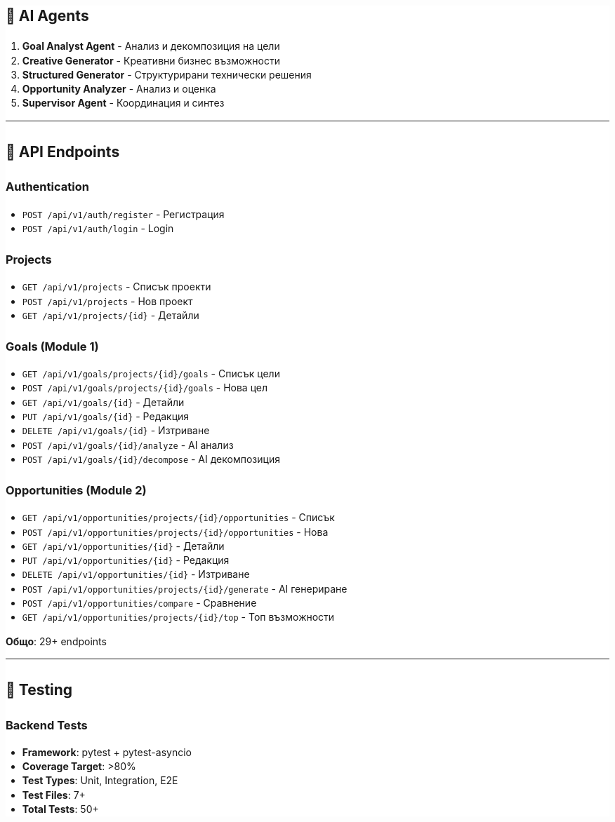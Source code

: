 
## 🤖 AI Agents

1. **Goal Analyst Agent** - Анализ и декомпозиция на цели
2. **Creative Generator** - Креативни бизнес възможности
3. **Structured Generator** - Структурирани технически решения
4. **Opportunity Analyzer** - Анализ и оценка
5. **Supervisor Agent** - Координация и синтез

---

## 📡 API Endpoints

### Authentication
- `POST /api/v1/auth/register` - Регистрация
- `POST /api/v1/auth/login` - Login

### Projects
- `GET /api/v1/projects` - Списък проекти
- `POST /api/v1/projects` - Нов проект
- `GET /api/v1/projects/{id}` - Детайли

### Goals (Module 1)
- `GET /api/v1/goals/projects/{id}/goals` - Списък цели
- `POST /api/v1/goals/projects/{id}/goals` - Нова цел
- `GET /api/v1/goals/{id}` - Детайли
- `PUT /api/v1/goals/{id}` - Редакция
- `DELETE /api/v1/goals/{id}` - Изтриване
- `POST /api/v1/goals/{id}/analyze` - AI анализ
- `POST /api/v1/goals/{id}/decompose` - AI декомпозиция

### Opportunities (Module 2)
- `GET /api/v1/opportunities/projects/{id}/opportunities` - Списък
- `POST /api/v1/opportunities/projects/{id}/opportunities` - Нова
- `GET /api/v1/opportunities/{id}` - Детайли
- `PUT /api/v1/opportunities/{id}` - Редакция
- `DELETE /api/v1/opportunities/{id}` - Изтриване
- `POST /api/v1/opportunities/projects/{id}/generate` - AI генериране
- `POST /api/v1/opportunities/compare` - Сравнение
- `GET /api/v1/opportunities/projects/{id}/top` - Топ възможности

**Общо**: 29+ endpoints

---

## 🧪 Testing

### Backend Tests
- **Framework**: pytest + pytest-asyncio
- **Coverage Target**: >80%
- **Test Types**: Unit, Integration, E2E
- **Test Files**: 7+
- **Total Tests**: 50+
